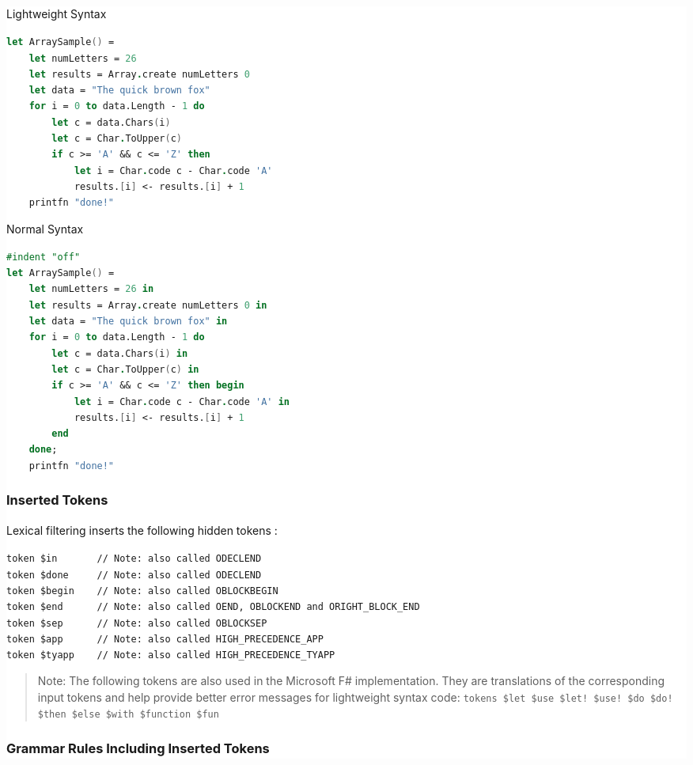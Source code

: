 Lightweight Syntax

```fsharp
let ArraySample() =
    let numLetters = 26
    let results = Array.create numLetters 0
    let data = "The quick brown fox"
    for i = 0 to data.Length - 1 do
        let c = data.Chars(i)
        let c = Char.ToUpper(c)
        if c >= 'A' && c <= 'Z' then
            let i = Char.code c - Char.code 'A'
            results.[i] <- results.[i] + 1
    printfn "done!"
```

Normal Syntax

```fsharp
#indent "off"
let ArraySample() =
    let numLetters = 26 in
    let results = Array.create numLetters 0 in
    let data = "The quick brown fox" in
    for i = 0 to data.Length - 1 do
        let c = data.Chars(i) in
        let c = Char.ToUpper(c) in
        if c >= 'A' && c <= 'Z' then begin
            let i = Char.code c - Char.code 'A' in
            results.[i] <- results.[i] + 1
        end
    done;
    printfn "done!"
```

### Inserted Tokens

Lexical filtering inserts the following hidden tokens :

```fsother
token $in       // Note: also called ODECLEND
token $done     // Note: also called ODECLEND
token $begin    // Note: also called OBLOCKBEGIN
token $end      // Note: also called OEND, OBLOCKEND and ORIGHT_BLOCK_END
token $sep      // Note: also called OBLOCKSEP
token $app      // Note: also called HIGH_PRECEDENCE_APP
token $tyapp    // Note: also called HIGH_PRECEDENCE_TYAPP
```

> Note: The following tokens are also used in the Microsoft F# implementation. They are
translations of the corresponding input tokens and help provide better error messages
for lightweight syntax code:
`tokens $let $use $let! $use! $do $do! $then $else $with $function $fun`

### Grammar Rules Including Inserted Tokens
